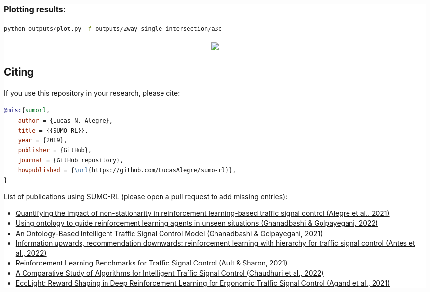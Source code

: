 ### Plotting results:
```bash
python outputs/plot.py -f outputs/2way-single-intersection/a3c 
```
<p align="center">
<img src="outputs/result.png" align="center" width="50%"/>
</p>

## Citing
If you use this repository in your research, please cite:
```bibtex
@misc{sumorl,
    author = {Lucas N. Alegre},
    title = {{SUMO-RL}},
    year = {2019},
    publisher = {GitHub},
    journal = {GitHub repository},
    howpublished = {\url{https://github.com/LucasAlegre/sumo-rl}},
}
```

List of publications using SUMO-RL (please open a pull request to add missing entries):
- [Quantifying the impact of non-stationarity in reinforcement learning-based traffic signal control (Alegre et al., 2021)](https://peerj.com/articles/cs-575/)
- [Using ontology to guide reinforcement learning agents in unseen situations (Ghanadbashi & Golpayegani, 2022)](https://link.springer.com/article/10.1007/s10489-021-02449-5)
- [An Ontology-Based Intelligent Traffic Signal Control Model (Ghanadbashi & Golpayegani, 2021)](https://ieeexplore.ieee.org/abstract/document/9564962)
- [Information upwards, recommendation downwards: reinforcement learning with hierarchy for traffic signal control (Antes et al., 2022)](https://www.sciencedirect.com/science/article/pii/S1877050922004185)
- [Reinforcement Learning Benchmarks for Traffic Signal Control (Ault & Sharon, 2021)](https://openreview.net/forum?id=LqRSh6V0vR) 
- [A Comparative Study of Algorithms for Intelligent Traffic Signal Control (Chaudhuri et al., 2022)](https://link.springer.com/chapter/10.1007/978-981-16-7996-4_19)
- [EcoLight: Reward Shaping in Deep Reinforcement Learning for Ergonomic Traffic Signal Control (Agand et al., 2021)](https://s3.us-east-1.amazonaws.com/climate-change-ai/papers/neurips2021/43/paper.pdf)